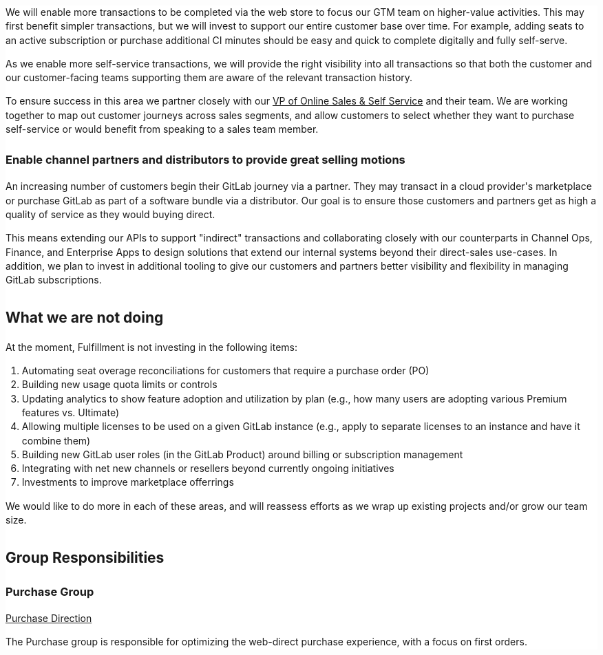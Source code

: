 We will enable more transactions to be completed via the web store to focus our GTM team on higher-value activities. This may first benefit simpler transactions, but we will invest to support our entire customer base over time. For example, adding seats to an active subscription or purchase additional CI minutes should be easy and quick to complete digitally and fully self-serve. 
 
As we enable more self-service transactions, we will provide the right visibility into all transactions so that both the customer and our customer-facing teams supporting them are aware of the relevant transaction history.
 
To ensure success in this area we partner closely with our [VP of Online Sales & Self Service](/job-families/sales/vice-president-online-sales-and-self-service/) and their team. We are working together to map out customer journeys across sales segments, and allow customers to select whether they want to purchase self-service or would benefit from speaking to a sales team member. 

### Enable channel partners and distributors to provide great selling motions
 
An increasing number of customers begin their GitLab journey via a partner. They may transact in a cloud provider's marketplace or purchase GitLab as part of a software bundle via a distributor. Our goal is to ensure those customers and partners get as high a quality of service as they would buying direct. 
 
This means extending our APIs to support "indirect" transactions and collaborating closely with our counterparts in Channel Ops, Finance, and Enterprise Apps to design solutions that extend our internal systems beyond their direct-sales use-cases. In addition, we plan to invest in additional tooling to give our customers and partners better visibility and flexibility in managing GitLab subscriptions. 
 
## What we are not doing

At the moment, Fulfillment is not investing in the following items: 
1. Automating seat overage reconciliations for customers that require a purchase order (PO)
2. Building new usage quota limits or controls
3. Updating analytics to show feature adoption and utilization by plan (e.g., how many users are adopting various Premium features vs. Ultimate)
4. Allowing multiple licenses to be used on a given GitLab instance (e.g., apply to separate licenses to an instance and have it combine them)
5. Building new GitLab user roles (in the GitLab Product) around billing or subscription management
6. Integrating with net new channels or resellers beyond currently ongoing initiatives
7. Investments to improve marketplace offerrings 

We would like to do more in each of these areas, and will reassess efforts as we wrap up existing projects and/or grow our team size. 

## Group Responsibilities
 
### Purchase Group

[Purchase Direction](/direction/fulfillment/purchase/)

The Purchase group is responsible for optimizing the web-direct purchase experience, with a focus on first orders.
